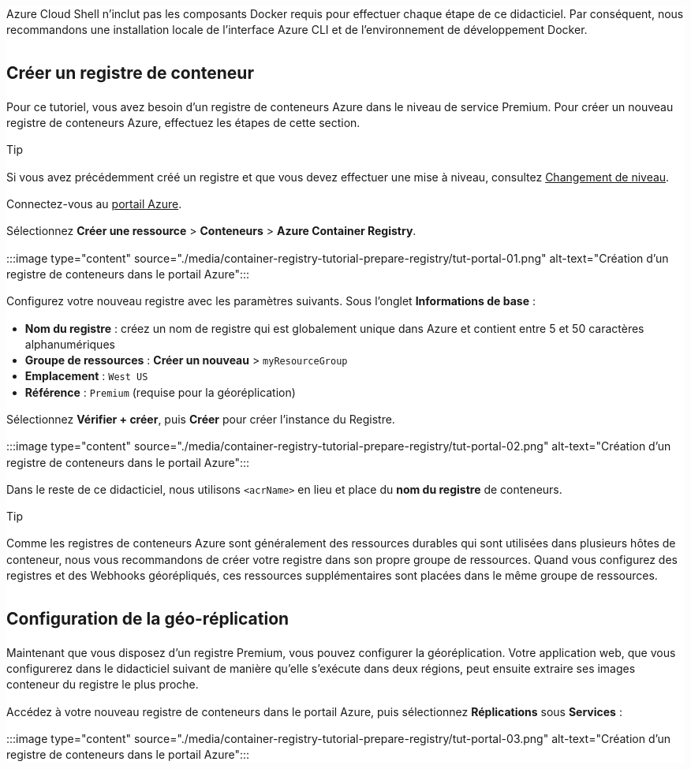 Azure Cloud Shell n’inclut pas les composants Docker requis pour effectuer chaque étape de ce didacticiel. Par conséquent, nous recommandons une installation locale de l’interface Azure CLI et de l’environnement de développement Docker.

## <a name="create-a-container-registry"></a>Créer un registre de conteneur

Pour ce tutoriel, vous avez besoin d’un registre de conteneurs Azure dans le niveau de service Premium. Pour créer un nouveau registre de conteneurs Azure, effectuez les étapes de cette section.

> [!TIP]
> Si vous avez précédemment créé un registre et que vous devez effectuer une mise à niveau, consultez [Changement de niveau](container-registry-skus.md#changing-tiers). 

Connectez-vous au [portail Azure](https://portal.azure.com).

Sélectionnez **Créer une ressource** > **Conteneurs** > **Azure Container Registry**.

:::image type="content" source="./media/container-registry-tutorial-prepare-registry/tut-portal-01.png" alt-text="Création d’un registre de conteneurs dans le portail Azure":::

Configurez votre nouveau registre avec les paramètres suivants. Sous l’onglet **Informations de base** :

* **Nom du registre** : créez un nom de registre qui est globalement unique dans Azure et contient entre 5 et 50 caractères alphanumériques
* **Groupe de ressources** : **Créer un nouveau** > `myResourceGroup`
* **Emplacement** : `West US`
* **Référence** : `Premium` (requise pour la géoréplication)

Sélectionnez **Vérifier + créer**, puis **Créer** pour créer l’instance du Registre.

:::image type="content" source="./media/container-registry-tutorial-prepare-registry/tut-portal-02.png" alt-text="Création d’un registre de conteneurs dans le portail Azure":::

Dans le reste de ce didacticiel, nous utilisons `<acrName>` en lieu et place du **nom du registre** de conteneurs.

> [!TIP]
> Comme les registres de conteneurs Azure sont généralement des ressources durables qui sont utilisées dans plusieurs hôtes de conteneur, nous vous recommandons de créer votre registre dans son propre groupe de ressources. Quand vous configurez des registres et des Webhooks géorépliqués, ces ressources supplémentaires sont placées dans le même groupe de ressources.

## <a name="configure-geo-replication"></a>Configuration de la géo-réplication

Maintenant que vous disposez d’un registre Premium, vous pouvez configurer la géoréplication. Votre application web, que vous configurerez dans le didacticiel suivant de manière qu’elle s’exécute dans deux régions, peut ensuite extraire ses images conteneur du registre le plus proche.

Accédez à votre nouveau registre de conteneurs dans le portail Azure, puis sélectionnez **Réplications** sous **Services** :

:::image type="content" source="./media/container-registry-tutorial-prepare-registry/tut-portal-03.png" alt-text="Création d’un registre de conteneurs dans le portail Azure":::


[acr-helloworld-zip]: https://github.com/Azure-Samples/acr-helloworld/archive/master.zip
[aspnet-core]: https://dot.net
[dockerhub-aspnetcore]: https://hub.docker.com/r/microsoft/aspnetcore/
[dockerhub-aspnetcore-build]: https://store.docker.com/community/images/microsoft/aspnetcore-build
[dockerfile]: https://github.com/Azure-Samples/acr-helloworld/blob/master/AcrHelloworld/Dockerfile